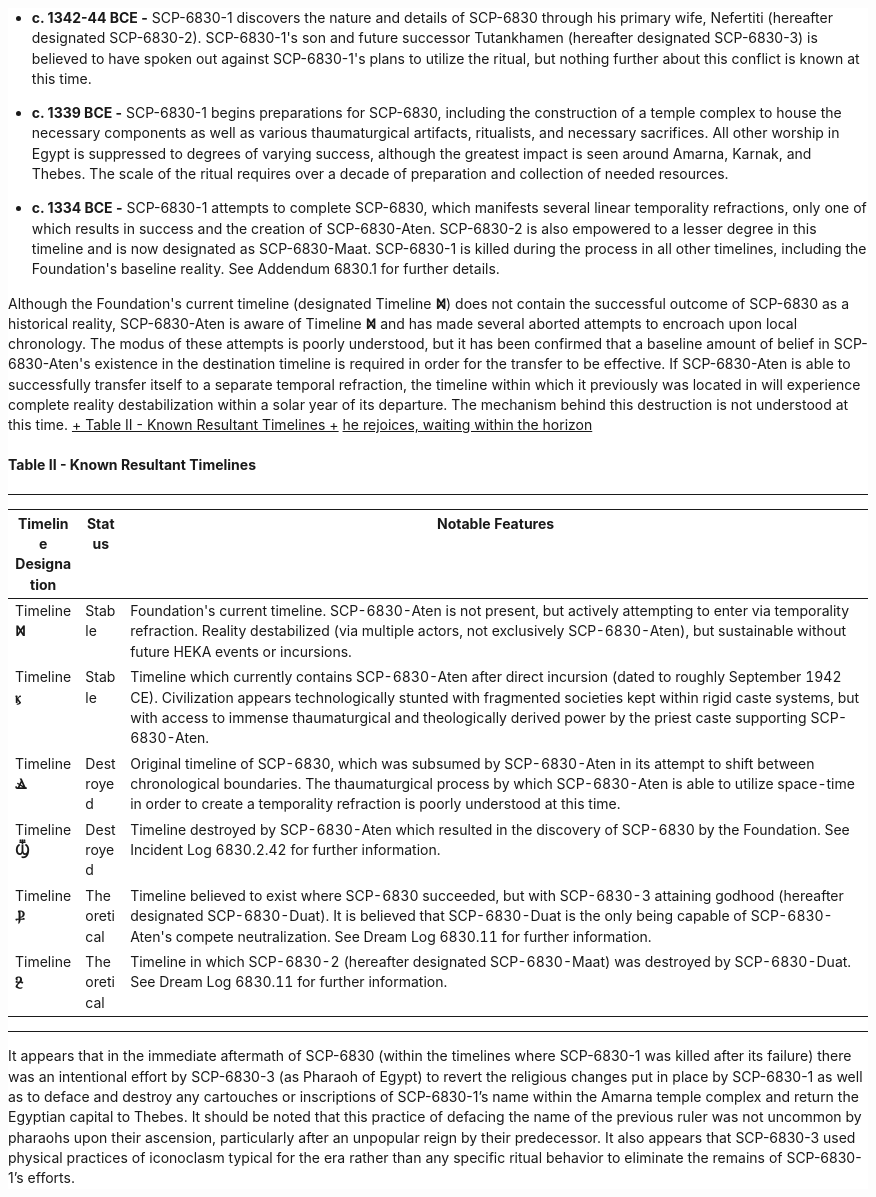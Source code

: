   * **c. 1342-44 BCE -** SCP-6830-1 discovers the nature and details of SCP-6830 through his primary wife, Nefertiti (hereafter designated SCP-6830-2). SCP-6830-1's son and future successor Tutankhamen (hereafter designated SCP-6830-3) is believed to have spoken out against SCP-6830-1's plans to utilize the ritual, but nothing further about this conflict is known at this time.

  * **c. 1339 BCE -** SCP-6830-1 begins preparations for SCP-6830, including the construction of a temple complex to house the necessary components as well as various thaumaturgical artifacts, ritualists, and necessary sacrifices. All other worship in Egypt is suppressed to degrees of varying success, although the greatest impact is seen around Amarna, Karnak, and Thebes. The scale of the ritual requires over a decade of preparation and collection of needed resources.

  * **c. 1334 BCE -** SCP-6830-1 attempts to complete SCP-6830, which manifests several linear temporality refractions, only one of which results in success and the creation of SCP-6830-Aten. SCP-6830-2 is also empowered to a lesser degree in this timeline and is now designated as SCP-6830-Maat. SCP-6830-1 is killed during the process in all other timelines, including the Foundation's baseline reality. See Addendum 6830.1 for further details.

Although the Foundation's current timeline (designated Timeline **Ⳮ**) does not contain the successful outcome of SCP-6830 as a historical reality, SCP-6830-Aten is aware of Timeline **Ⳮ** and has made several aborted attempts to encroach upon local chronology. The modus of these attempts is poorly understood, but it has been confirmed that a baseline amount of belief in SCP-6830-Aten's existence in the destination timeline is required in order for the transfer to be effective.
If SCP-6830-Aten is able to successfully transfer itself to a separate temporal refraction, the timeline within which it previously was located in will experience complete reality destabilization within a solar year of its departure. The mechanism behind this destruction is not understood at this time.
[\+ Table II - Known Resultant Timelines +](javascript:;)
[he rejoices, waiting within the horizon](javascript:;)
#### Table II - Known Resultant Timelines
* * *
Timeline Designation | Status | Notable Features  
---|---|---  
Timeline **Ⳮ** | Stable | Foundation's current timeline. SCP-6830-Aten is not present, but actively attempting to enter via temporality refraction. Reality destabilized (via multiple actors, not exclusively SCP-6830-Aten), but sustainable without future HEKA events or incursions.  
Timeline **ⳤ** | Stable | Timeline which currently contains SCP-6830-Aten after direct incursion (dated to roughly September 1942 CE). Civilization appears technologically stunted with fragmented societies kept within rigid caste systems, but with access to immense thaumaturgical and theologically derived power by the priest caste supporting SCP-6830-Aten.  
Timeline **Ⳛ** | Destroyed | Original timeline of SCP-6830, which was subsumed by SCP-6830-Aten in its attempt to shift between chronological boundaries. The thaumaturgical process by which SCP-6830-Aten is able to utilize space-time in order to create a temporality refraction is poorly understood at this time.  
Timeline **Ⳃ** | Destroyed | Timeline destroyed by SCP-6830-Aten which resulted in the discovery of SCP-6830 by the Foundation. See Incident Log 6830.2.42 for further information.  
Timeline **Ⳁ** | Theoretical | Timeline believed to exist where SCP-6830 succeeded, but with SCP-6830-3 attaining godhood (hereafter designated SCP-6830-Duat). It is believed that SCP-6830-Duat is the only being capable of SCP-6830-Aten's compete neutralization. See Dream Log 6830.11 for further information.  
Timeline **Ⳉ** | Theoretical | Timeline in which SCP-6830-2 (hereafter designated SCP-6830-Maat) was destroyed by SCP-6830-Duat. See Dream Log 6830.11 for further information.  
* * *
It appears that in the immediate aftermath of SCP-6830 (within the timelines where SCP-6830-1 was killed after its failure) there was an intentional effort by SCP-6830-3 (as Pharaoh of Egypt) to revert the religious changes put in place by SCP-6830-1 as well as to deface and destroy any cartouches or inscriptions of SCP-6830-1’s name within the Amarna temple complex and return the Egyptian capital to Thebes. It should be noted that this practice of defacing the name of the previous ruler was not uncommon by pharaohs upon their ascension, particularly after an unpopular reign by their predecessor. It also appears that SCP-6830-3 used physical practices of iconoclasm typical for the era rather than any specific ritual behavior to eliminate the remains of SCP-6830-1’s efforts.